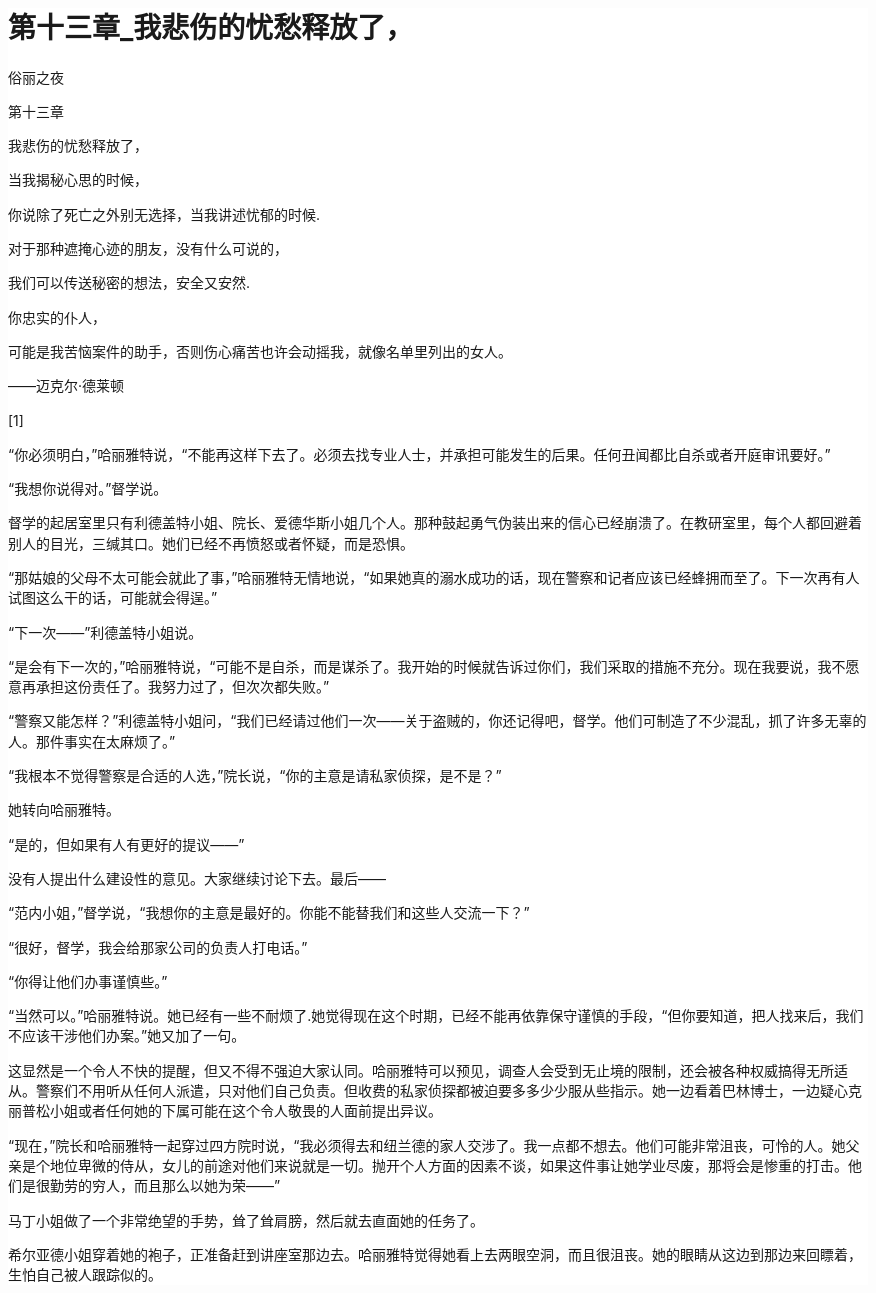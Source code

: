 # 第十三章_我悲伤的忧愁释放了，

俗丽之夜

第十三章

我悲伤的忧愁释放了，

当我揭秘心思的时候，

你说除了死亡之外别无选择，当我讲述忧郁的时候.

对于那种遮掩心迹的朋友，没有什么可说的，

我们可以传送秘密的想法，安全又安然.

你忠实的仆人，

可能是我苦恼案件的助手，否则伤心痛苦也许会动摇我，就像名单里列出的女人。

——迈克尔·德莱顿

[1]

“你必须明白，”哈丽雅特说，“不能再这样下去了。必须去找专业人士，并承担可能发生的后果。任何丑闻都比自杀或者开庭审讯要好。”

“我想你说得对。”督学说。

督学的起居室里只有利德盖特小姐、院长、爱德华斯小姐几个人。那种鼓起勇气伪装出来的信心已经崩溃了。在教研室里，每个人都回避着别人的目光，三缄其口。她们已经不再愤怒或者怀疑，而是恐惧。

“那姑娘的父母不太可能会就此了事，”哈丽雅特无情地说，“如果她真的溺水成功的话，现在警察和记者应该已经蜂拥而至了。下一次再有人试图这么干的话，可能就会得逞。”

“下一次——”利德盖特小姐说。

“是会有下一次的，”哈丽雅特说，“可能不是自杀，而是谋杀了。我开始的时候就告诉过你们，我们采取的措施不充分。现在我要说，我不愿意再承担这份责任了。我努力过了，但次次都失败。”

“警察又能怎样？”利德盖特小姐问，“我们已经请过他们一次——关于盗贼的，你还记得吧，督学。他们可制造了不少混乱，抓了许多无辜的人。那件事实在太麻烦了。”

“我根本不觉得警察是合适的人选，”院长说，“你的主意是请私家侦探，是不是？”

她转向哈丽雅特。

“是的，但如果有人有更好的提议——”

没有人提出什么建设性的意见。大家继续讨论下去。最后——

“范内小姐，”督学说，“我想你的主意是最好的。你能不能替我们和这些人交流一下？”

“很好，督学，我会给那家公司的负责人打电话。”

“你得让他们办事谨慎些。”

“当然可以。”哈丽雅特说。她已经有一些不耐烦了.她觉得现在这个时期，已经不能再依靠保守谨慎的手段，“但你要知道，把人找来后，我们不应该干涉他们办案。”她又加了一句。

这显然是一个令人不快的提醒，但又不得不强迫大家认同。哈丽雅特可以预见，调查人会受到无止境的限制，还会被各种权威搞得无所适从。警察们不用听从任何人派遣，只对他们自己负责。但收费的私家侦探都被迫要多多少少服从些指示。她一边看着巴林博士，一边疑心克丽普松小姐或者任何她的下属可能在这个令人敬畏的人面前提出异议。

“现在，”院长和哈丽雅特一起穿过四方院时说，“我必须得去和纽兰德的家人交涉了。我一点都不想去。他们可能非常沮丧，可怜的人。她父亲是个地位卑微的侍从，女儿的前途对他们来说就是一切。抛开个人方面的因素不谈，如果这件事让她学业尽废，那将会是惨重的打击。他们是很勤劳的穷人，而且那么以她为荣——”

马丁小姐做了一个非常绝望的手势，耸了耸肩膀，然后就去直面她的任务了。

希尔亚德小姐穿着她的袍子，正准备赶到讲座室那边去。哈丽雅特觉得她看上去两眼空洞，而且很沮丧。她的眼睛从这边到那边来回瞟着，生怕自己被人跟踪似的。
